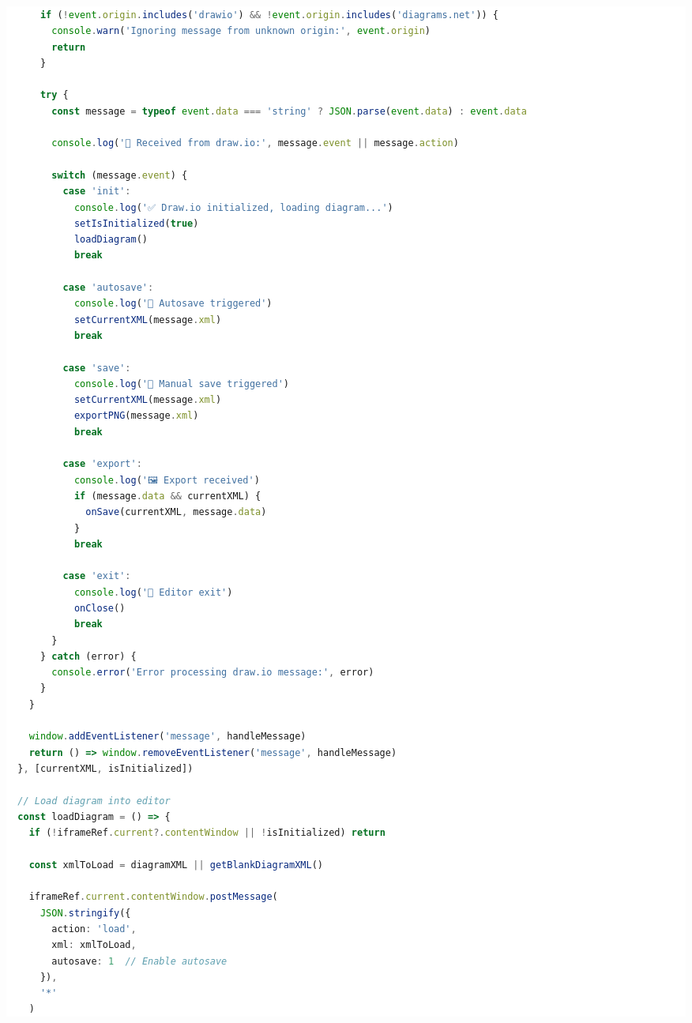 ```typescript
      if (!event.origin.includes('drawio') && !event.origin.includes('diagrams.net')) {
        console.warn('Ignoring message from unknown origin:', event.origin)
        return
      }

      try {
        const message = typeof event.data === 'string' ? JSON.parse(event.data) : event.data

        console.log('📨 Received from draw.io:', message.event || message.action)

        switch (message.event) {
          case 'init':
            console.log('✅ Draw.io initialized, loading diagram...')
            setIsInitialized(true)
            loadDiagram()
            break

          case 'autosave':
            console.log('💾 Autosave triggered')
            setCurrentXML(message.xml)
            break

          case 'save':
            console.log('💾 Manual save triggered')
            setCurrentXML(message.xml)
            exportPNG(message.xml)
            break

          case 'export':
            console.log('🖼️ Export received')
            if (message.data && currentXML) {
              onSave(currentXML, message.data)
            }
            break

          case 'exit':
            console.log('🚪 Editor exit')
            onClose()
            break
        }
      } catch (error) {
        console.error('Error processing draw.io message:', error)
      }
    }

    window.addEventListener('message', handleMessage)
    return () => window.removeEventListener('message', handleMessage)
  }, [currentXML, isInitialized])

  // Load diagram into editor
  const loadDiagram = () => {
    if (!iframeRef.current?.contentWindow || !isInitialized) return

    const xmlToLoad = diagramXML || getBlankDiagramXML()

    iframeRef.current.contentWindow.postMessage(
      JSON.stringify({
        action: 'load',
        xml: xmlToLoad,
        autosave: 1  // Enable autosave
      }),
      '*'
    )
```